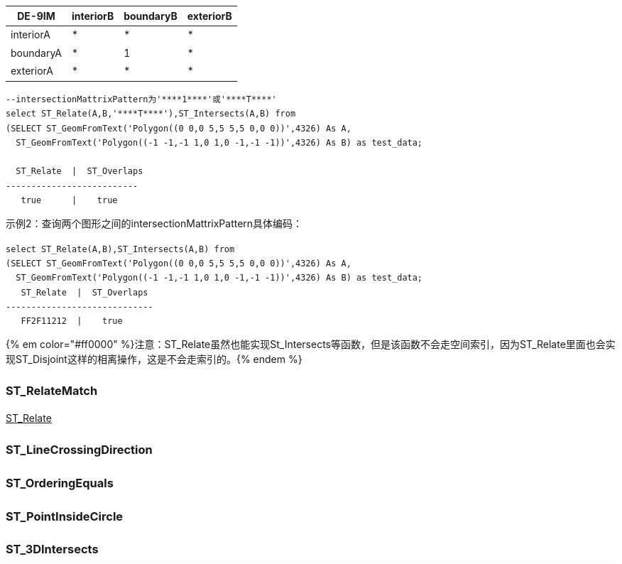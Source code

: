 DE-9IM | interiorB| boundaryB | exteriorB
---|---|---|---
interiorA | * | * | *
boundaryA | * | 1 | *
exteriorA | * | * | *

```
--intersectionMattrixPattern为'****1****'或'****T****'
select ST_Relate(A,B,'****T****'),ST_Intersects(A,B) from
(SELECT ST_GeomFromText('Polygon((0 0,0 5,5 5,5 0,0 0))',4326) As A, 
  ST_GeomFromText('Polygon((-1 -1,-1 1,0 1,0 -1,-1 -1))',4326) As B) as test_data;
 
  ST_Relate  |  ST_Overlaps
--------------------------
   true      |    true
```

示例2：查询两个图形之间的intersectionMattrixPattern具体编码：

```
select ST_Relate(A,B),ST_Intersects(A,B) from
(SELECT ST_GeomFromText('Polygon((0 0,0 5,5 5,5 0,0 0))',4326) As A, 
  ST_GeomFromText('Polygon((-1 -1,-1 1,0 1,0 -1,-1 -1))',4326) As B) as test_data;
   ST_Relate  |  ST_Overlaps
-----------------------------
   FF2F11212  |    true
```

{% em color="#ff0000" %}注意：ST_Relate虽然也能实现St_Intersects等函数，但是该函数不会走空间索引，因为ST_Relate里面也会实现ST_Disjoint这样的相离操作，这是不会走索引的。{% endem %}


### <span id="ST_RelateMatch">ST_RelateMatch</span>


 [ST_Relate](#ST_Relate)






### <span id="ST_LineCrossingDirection">ST_LineCrossingDirection</span>

### <span id="ST_OrderingEquals">ST_OrderingEquals</span>


### <span id="ST_PointInsideCircle">ST_PointInsideCircle</span>

### <span id="ST_3DIntersects">ST_3DIntersects</span>
